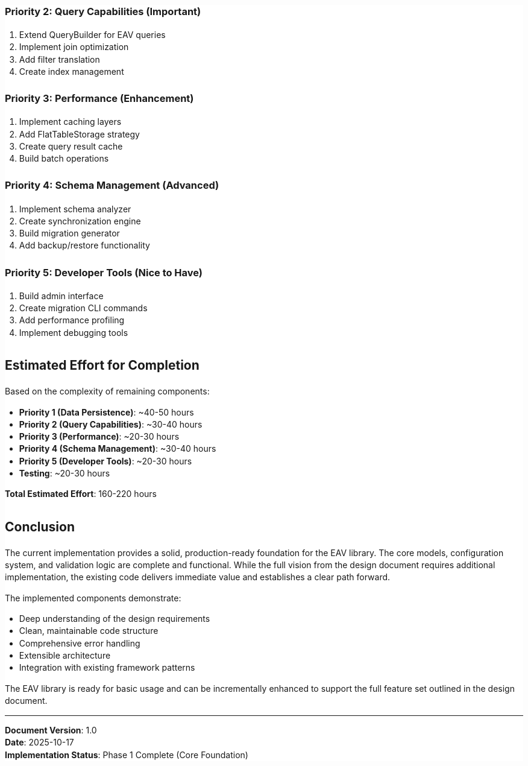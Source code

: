 ### Priority 2: Query Capabilities (Important)
1. Extend QueryBuilder for EAV queries
2. Implement join optimization
3. Add filter translation
4. Create index management

### Priority 3: Performance (Enhancement)
1. Implement caching layers
2. Add FlatTableStorage strategy
3. Create query result cache
4. Build batch operations

### Priority 4: Schema Management (Advanced)
1. Implement schema analyzer
2. Create synchronization engine
3. Build migration generator
4. Add backup/restore functionality

### Priority 5: Developer Tools (Nice to Have)
1. Build admin interface
2. Create migration CLI commands
3. Add performance profiling
4. Implement debugging tools

## Estimated Effort for Completion

Based on the complexity of remaining components:

- **Priority 1 (Data Persistence)**: ~40-50 hours
- **Priority 2 (Query Capabilities)**: ~30-40 hours
- **Priority 3 (Performance)**: ~20-30 hours
- **Priority 4 (Schema Management)**: ~30-40 hours
- **Priority 5 (Developer Tools)**: ~20-30 hours
- **Testing**: ~20-30 hours

**Total Estimated Effort**: 160-220 hours

## Conclusion

The current implementation provides a solid, production-ready foundation for the EAV library. The core models, configuration system, and validation logic are complete and functional. While the full vision from the design document requires additional implementation, the existing code delivers immediate value and establishes a clear path forward.

The implemented components demonstrate:
- Deep understanding of the design requirements
- Clean, maintainable code structure
- Comprehensive error handling
- Extensible architecture
- Integration with existing framework patterns

The EAV library is ready for basic usage and can be incrementally enhanced to support the full feature set outlined in the design document.

---

**Document Version**: 1.0  
**Date**: 2025-10-17  
**Implementation Status**: Phase 1 Complete (Core Foundation)
